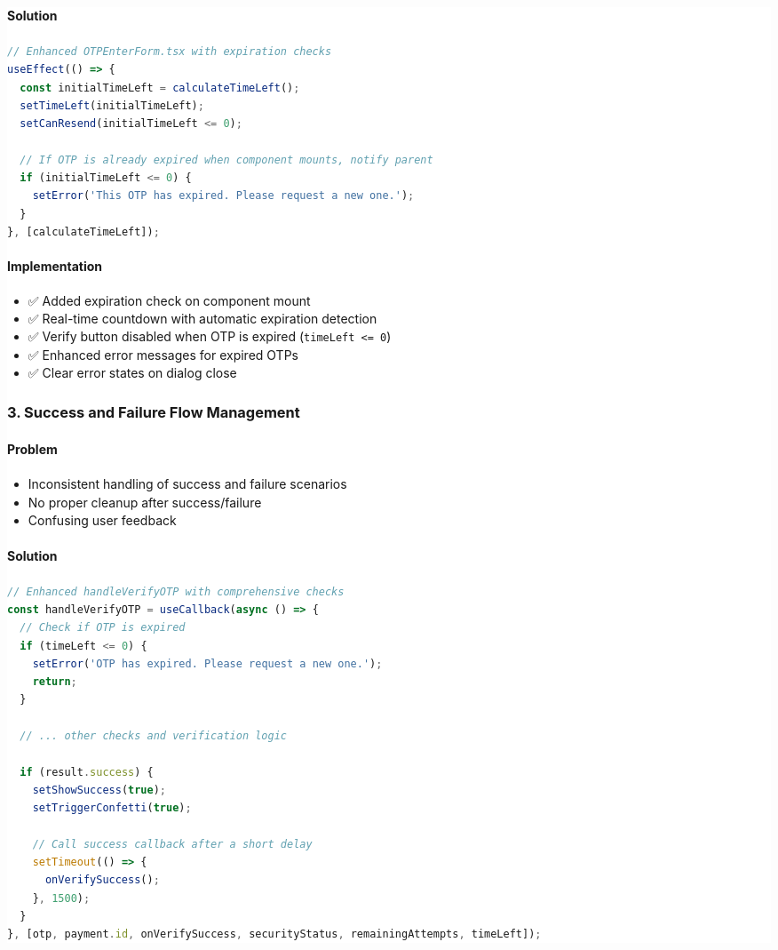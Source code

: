 #### **Solution**
```typescript
// Enhanced OTPEnterForm.tsx with expiration checks
useEffect(() => {
  const initialTimeLeft = calculateTimeLeft();
  setTimeLeft(initialTimeLeft);
  setCanResend(initialTimeLeft <= 0);
  
  // If OTP is already expired when component mounts, notify parent
  if (initialTimeLeft <= 0) {
    setError('This OTP has expired. Please request a new one.');
  }
}, [calculateTimeLeft]);
```

#### **Implementation**
- ✅ Added expiration check on component mount
- ✅ Real-time countdown with automatic expiration detection
- ✅ Verify button disabled when OTP is expired (`timeLeft <= 0`)
- ✅ Enhanced error messages for expired OTPs
- ✅ Clear error states on dialog close

### 3. **Success and Failure Flow Management**

#### **Problem**
- Inconsistent handling of success and failure scenarios
- No proper cleanup after success/failure
- Confusing user feedback

#### **Solution**
```typescript
// Enhanced handleVerifyOTP with comprehensive checks
const handleVerifyOTP = useCallback(async () => {
  // Check if OTP is expired
  if (timeLeft <= 0) {
    setError('OTP has expired. Please request a new one.');
    return;
  }
  
  // ... other checks and verification logic
  
  if (result.success) {
    setShowSuccess(true);
    setTriggerConfetti(true);
    
    // Call success callback after a short delay
    setTimeout(() => {
      onVerifySuccess();
    }, 1500);
  }
}, [otp, payment.id, onVerifySuccess, securityStatus, remainingAttempts, timeLeft]);
```
